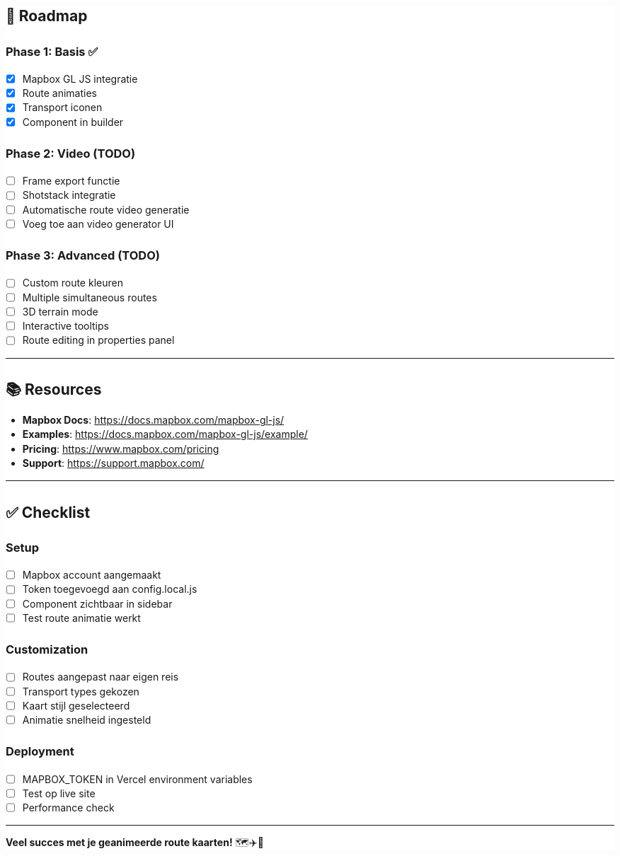 ## 🚀 Roadmap

### **Phase 1: Basis** ✅
- [x] Mapbox GL JS integratie
- [x] Route animaties
- [x] Transport iconen
- [x] Component in builder

### **Phase 2: Video** (TODO)
- [ ] Frame export functie
- [ ] Shotstack integratie
- [ ] Automatische route video generatie
- [ ] Voeg toe aan video generator UI

### **Phase 3: Advanced** (TODO)
- [ ] Custom route kleuren
- [ ] Multiple simultaneous routes
- [ ] 3D terrain mode
- [ ] Interactive tooltips
- [ ] Route editing in properties panel

---

## 📚 Resources

- **Mapbox Docs**: https://docs.mapbox.com/mapbox-gl-js/
- **Examples**: https://docs.mapbox.com/mapbox-gl-js/example/
- **Pricing**: https://www.mapbox.com/pricing
- **Support**: https://support.mapbox.com/

---

## ✅ Checklist

### **Setup**
- [ ] Mapbox account aangemaakt
- [ ] Token toegevoegd aan config.local.js
- [ ] Component zichtbaar in sidebar
- [ ] Test route animatie werkt

### **Customization**
- [ ] Routes aangepast naar eigen reis
- [ ] Transport types gekozen
- [ ] Kaart stijl geselecteerd
- [ ] Animatie snelheid ingesteld

### **Deployment**
- [ ] MAPBOX_TOKEN in Vercel environment variables
- [ ] Test op live site
- [ ] Performance check

---

**Veel succes met je geanimeerde route kaarten!** 🗺️✈️🚗
